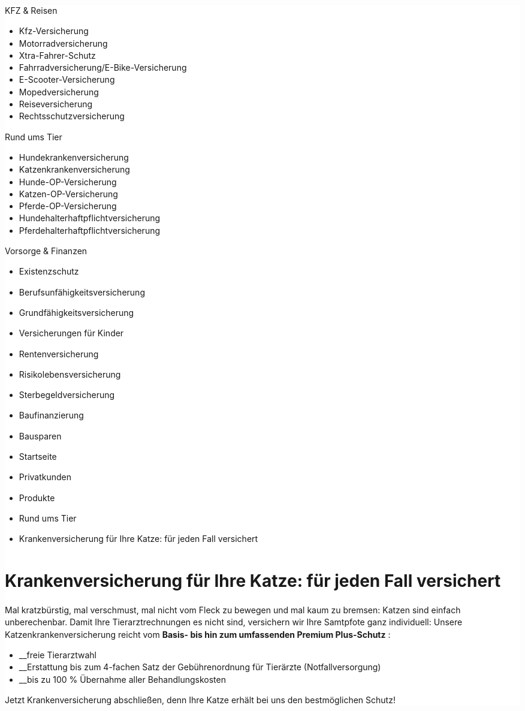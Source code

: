 KFZ & Reisen

  * Kfz-Versicherung
  * Motorradversicherung
  * Xtra-Fahrer-Schutz
  * Fahrradversicherung/E-Bike-Versicherung
  * E-Scooter-Versicherung
  * Mopedversicherung
  * Reiseversicherung
  * Rechtsschutzversicherung

Rund ums Tier

  * Hundekrankenversicherung
  * Katzenkrankenversicherung
  * Hunde-OP-Versicherung
  * Katzen-OP-Versicherung
  * Pferde-OP-Versicherung
  * Hundehalterhaftpflichtversicherung
  * Pferdehalterhaftpflichtversicherung

Vorsorge & Finanzen

  * Existenzschutz
  * Berufsunfähigkeitsversicherung
  * Grundfähigkeitsversicherung
  * Versicherungen für Kinder
  * Rentenversicherung
  * Risikolebensversicherung
  * Sterbegeldversicherung
  * Baufinanzierung
  * Bausparen

  * Startseite
  * Privatkunden
  * Produkte
  * Rund ums Tier
  * Krankenversicherung für Ihre Katze: für jeden Fall versichert 

# Krankenversicherung für Ihre Katze: für jeden Fall versichert

Mal kratzbürstig, mal verschmust, mal nicht vom Fleck zu bewegen und mal kaum
zu bremsen: Katzen sind einfach unberechenbar. Damit Ihre Tierarztrechnungen
es nicht sind, versichern wir Ihre Samtpfote ganz individuell: Unsere
Katzenkrankenversicherung reicht vom **Basis- bis hin zum umfassenden Premium
Plus-Schutz** :

  * __freie Tierarztwahl
  * __Erstattung bis zum 4-fachen Satz der Gebührenordnung für Tierärzte (Notfallversorgung)
  * __bis zu 100 % Übernahme aller Behandlungskosten

Jetzt Krankenversicherung abschließen, denn Ihre Katze erhält bei uns den
bestmöglichen Schutz!
